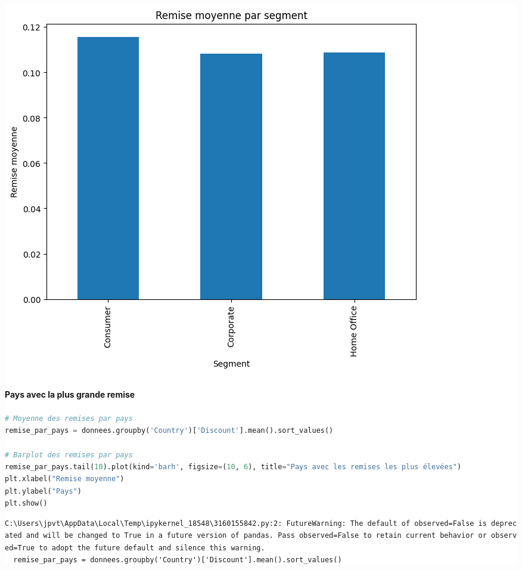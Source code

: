 

    
![png](eda_files/eda_37_1.png)
    


#### **Pays avec la plus grande remise**


```python
# Moyenne des remises par pays
remise_par_pays = donnees.groupby('Country')['Discount'].mean().sort_values()

# Barplot des remises par pays
remise_par_pays.tail(10).plot(kind='barh', figsize=(10, 6), title="Pays avec les remises les plus élevées")
plt.xlabel("Remise moyenne")
plt.ylabel("Pays")
plt.show()

```

    C:\Users\jpvt\AppData\Local\Temp\ipykernel_18548\3160155842.py:2: FutureWarning: The default of observed=False is deprecated and will be changed to True in a future version of pandas. Pass observed=False to retain current behavior or observed=True to adopt the future default and silence this warning.
      remise_par_pays = donnees.groupby('Country')['Discount'].mean().sort_values()
    